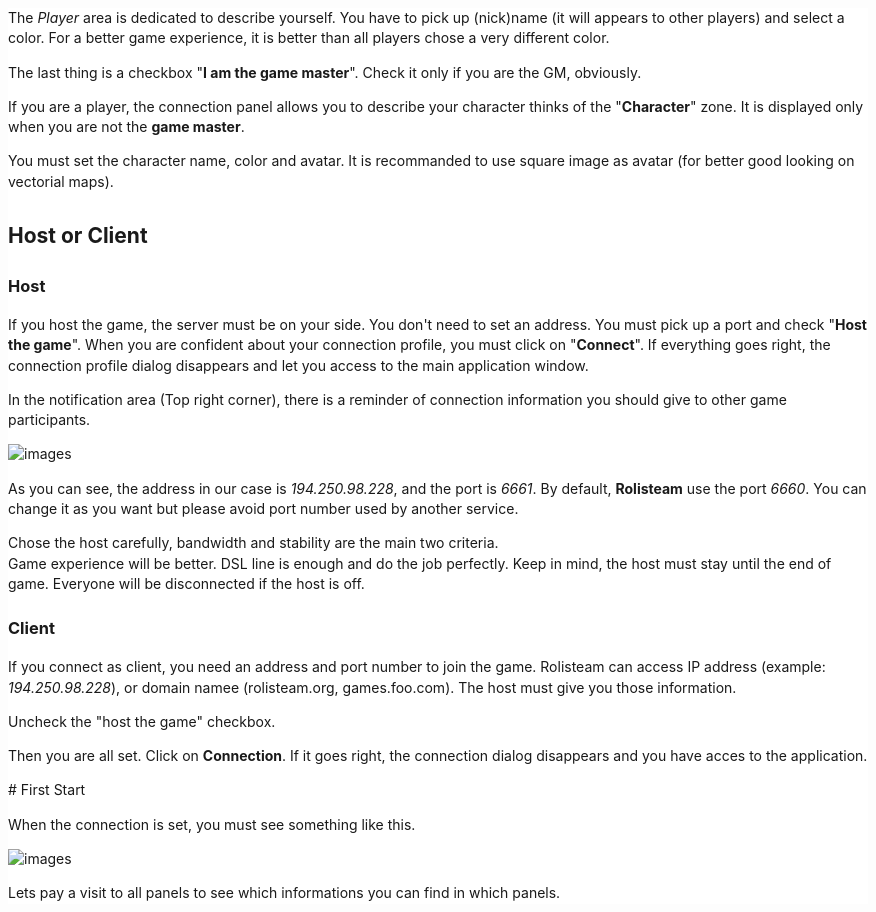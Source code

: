 The *Player* area is dedicated to describe yourself. You have to pick up (nick)name (it will appears to other players) and select a color. For a better game experience, it is better than all players chose a very different color.

The last thing is a checkbox "**I am the game master**". Check it only if you are the GM, obviously. 

If you are a player, the connection panel allows you to describe your character thinks of the "**Character**" zone.
It is displayed only when you are not the **game master**. 

You must set the character name, color and avatar. It is recommanded to use square image as avatar (for better good looking on vectorial maps).

## Host or Client

### Host
If you host the game, the server must be on your side. You don't need to set an address. You must pick up a port and check "**Host the game**".
When you are confident about your connection profile, you must click on "**Connect**". If everything goes right, the connection profile dialog disappears and let you access to the main application window.

In the notification area (Top right corner), there is a reminder of connection information you should give to other game participants. 

![images]({static}/images/tuto/14_notification_zone_en.jpg)

As you can see, the address in our case is *194.250.98.228*, and the port is *6661*. By default, **Rolisteam** use the port *6660*. You can change it as you want but please avoid port number used by another service.  

Chose the host carefully, bandwidth and stability are the main two criteria.   
Game experience will be better. DSL line is enough and do the job perfectly. Keep in mind, the host must stay until the end of game. Everyone will be disconnected if the host is off. 

### Client
If you connect as client, you need an address and port number to join the game. Rolisteam can access IP address  (example: *194.250.98.228*), or domain namee (rolisteam.org, games.foo.com). The host must give you those information.

Uncheck the "host the game" checkbox. 

Then you are all set. Click on **Connection**. If it goes right, the connection dialog disappears and you have acces to the application.

# First Start

When the connection is set, you must see something like this.

![images]({static}/images/tuto/05_global_en.jpg)

Lets pay a visit to all panels to see which informations you can find in which panels.
